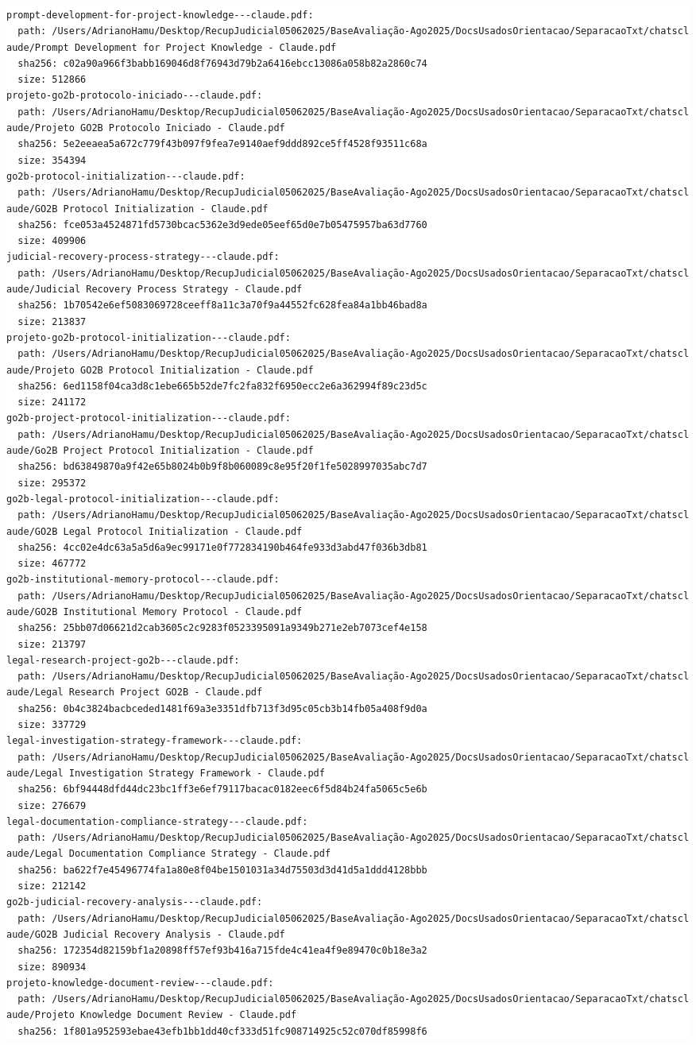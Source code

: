     prompt-development-for-project-knowledge---claude.pdf:
      path: /Users/AdrianoHamu/Desktop/RecupJudicial05062025/BaseAvaliação-Ago2025/DocsUsadosOrientacao/SeparacaoTxt/chatsclaude/Prompt Development for Project Knowledge - Claude.pdf
      sha256: c02a90a966f3babb169046d8f76943d79b2a6416ebcc13086a058b82a2860c74
      size: 512866
    projeto-go2b-protocolo-iniciado---claude.pdf:
      path: /Users/AdrianoHamu/Desktop/RecupJudicial05062025/BaseAvaliação-Ago2025/DocsUsadosOrientacao/SeparacaoTxt/chatsclaude/Projeto GO2B Protocolo Iniciado - Claude.pdf
      sha256: 5e2eeaea5a672c779f43b097f9fea7e9140aef9ddd892ce5ff4528f93511c68a
      size: 354394
    go2b-protocol-initialization---claude.pdf:
      path: /Users/AdrianoHamu/Desktop/RecupJudicial05062025/BaseAvaliação-Ago2025/DocsUsadosOrientacao/SeparacaoTxt/chatsclaude/GO2B Protocol Initialization - Claude.pdf
      sha256: fce053a4524871fd5730bcac5362e3d9ede05eef65d0e7b05475957ba63d7760
      size: 409906
    judicial-recovery-process-strategy---claude.pdf:
      path: /Users/AdrianoHamu/Desktop/RecupJudicial05062025/BaseAvaliação-Ago2025/DocsUsadosOrientacao/SeparacaoTxt/chatsclaude/Judicial Recovery Process Strategy - Claude.pdf
      sha256: 1b70542e6ef5083069728ceeff8a11c3a70f9a44552fc628fea84a1bb46bad8a
      size: 213837
    projeto-go2b-protocol-initialization---claude.pdf:
      path: /Users/AdrianoHamu/Desktop/RecupJudicial05062025/BaseAvaliação-Ago2025/DocsUsadosOrientacao/SeparacaoTxt/chatsclaude/Projeto GO2B Protocol Initialization - Claude.pdf
      sha256: 6ed1158f04ca3d8c1ebe665b52de7fc2fa832f6950ecc2e6a362994f89c23d5c
      size: 241172
    go2b-project-protocol-initialization---claude.pdf:
      path: /Users/AdrianoHamu/Desktop/RecupJudicial05062025/BaseAvaliação-Ago2025/DocsUsadosOrientacao/SeparacaoTxt/chatsclaude/Go2B Project Protocol Initialization - Claude.pdf
      sha256: bd63849870a9f42e65b8024b0b9f8b060089c8e95f20f1fe5028997035abc7d7
      size: 295372
    go2b-legal-protocol-initialization---claude.pdf:
      path: /Users/AdrianoHamu/Desktop/RecupJudicial05062025/BaseAvaliação-Ago2025/DocsUsadosOrientacao/SeparacaoTxt/chatsclaude/GO2B Legal Protocol Initialization - Claude.pdf
      sha256: 4cc02e4dc63a5a5d6a9ec99171e0f772834190b464fe933d3abd47f036b3db81
      size: 467772
    go2b-institutional-memory-protocol---claude.pdf:
      path: /Users/AdrianoHamu/Desktop/RecupJudicial05062025/BaseAvaliação-Ago2025/DocsUsadosOrientacao/SeparacaoTxt/chatsclaude/GO2B Institutional Memory Protocol - Claude.pdf
      sha256: 25bb07d06621d2cab3605c2c9283f0523395091a9349b271e2eb7073cef4e158
      size: 213797
    legal-research-project-go2b---claude.pdf:
      path: /Users/AdrianoHamu/Desktop/RecupJudicial05062025/BaseAvaliação-Ago2025/DocsUsadosOrientacao/SeparacaoTxt/chatsclaude/Legal Research Project GO2B - Claude.pdf
      sha256: 0b4c3824bacbceded1481f69a3e3351dfb713f3d95c05cb3b14fb05a408f9d0a
      size: 337729
    legal-investigation-strategy-framework---claude.pdf:
      path: /Users/AdrianoHamu/Desktop/RecupJudicial05062025/BaseAvaliação-Ago2025/DocsUsadosOrientacao/SeparacaoTxt/chatsclaude/Legal Investigation Strategy Framework - Claude.pdf
      sha256: 6bf94448dfd44dc23bc1ff3e6ef79117bacac0182eec6f5d84b24fa5065c5e6b
      size: 276679
    legal-documentation-compliance-strategy---claude.pdf:
      path: /Users/AdrianoHamu/Desktop/RecupJudicial05062025/BaseAvaliação-Ago2025/DocsUsadosOrientacao/SeparacaoTxt/chatsclaude/Legal Documentation Compliance Strategy - Claude.pdf
      sha256: ba622f7e45496774fa1a80e8f04be1501031a34d75503d3d41d5a1ddd4128bbb
      size: 212142
    go2b-judicial-recovery-analysis---claude.pdf:
      path: /Users/AdrianoHamu/Desktop/RecupJudicial05062025/BaseAvaliação-Ago2025/DocsUsadosOrientacao/SeparacaoTxt/chatsclaude/GO2B Judicial Recovery Analysis - Claude.pdf
      sha256: 172354d82159bf1a20898ff57ef93b416a715fde4c41ea4f9e89470c0b18e3a2
      size: 890934
    projeto-knowledge-document-review---claude.pdf:
      path: /Users/AdrianoHamu/Desktop/RecupJudicial05062025/BaseAvaliação-Ago2025/DocsUsadosOrientacao/SeparacaoTxt/chatsclaude/Projeto Knowledge Document Review - Claude.pdf
      sha256: 1f801a952593ebae43efb1bb1dd40cf333d51fc908714925c52c070df85998f6